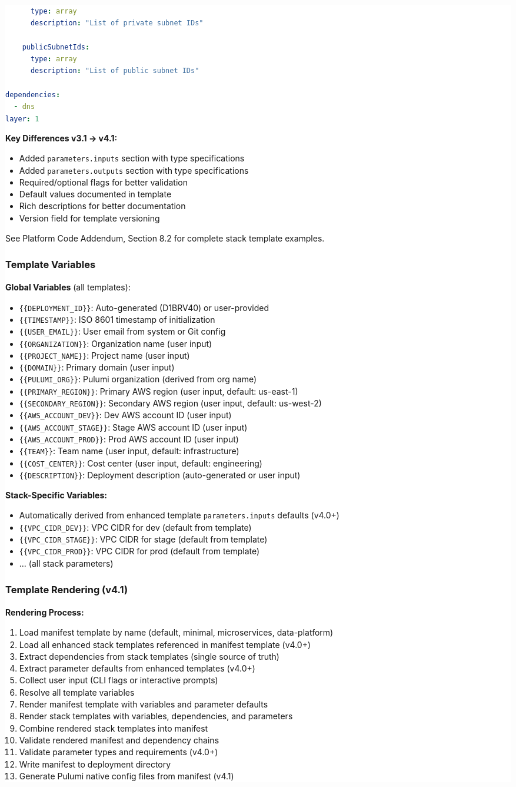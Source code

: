 ```yaml
      type: array
      description: "List of private subnet IDs"

    publicSubnetIds:
      type: array
      description: "List of public subnet IDs"

dependencies:
  - dns
layer: 1
```

**Key Differences v3.1 → v4.1:**
- Added `parameters.inputs` section with type specifications
- Added `parameters.outputs` section with type specifications
- Required/optional flags for better validation
- Default values documented in template
- Rich descriptions for better documentation
- Version field for template versioning

See Platform Code Addendum, Section 8.2 for complete stack template examples.

### Template Variables

**Global Variables** (all templates):
- `{{DEPLOYMENT_ID}}`: Auto-generated (D1BRV40) or user-provided
- `{{TIMESTAMP}}`: ISO 8601 timestamp of initialization
- `{{USER_EMAIL}}`: User email from system or Git config
- `{{ORGANIZATION}}`: Organization name (user input)
- `{{PROJECT_NAME}}`: Project name (user input)
- `{{DOMAIN}}`: Primary domain (user input)
- `{{PULUMI_ORG}}`: Pulumi organization (derived from org name)
- `{{PRIMARY_REGION}}`: Primary AWS region (user input, default: us-east-1)
- `{{SECONDARY_REGION}}`: Secondary AWS region (user input, default: us-west-2)
- `{{AWS_ACCOUNT_DEV}}`: Dev AWS account ID (user input)
- `{{AWS_ACCOUNT_STAGE}}`: Stage AWS account ID (user input)
- `{{AWS_ACCOUNT_PROD}}`: Prod AWS account ID (user input)
- `{{TEAM}}`: Team name (user input, default: infrastructure)
- `{{COST_CENTER}}`: Cost center (user input, default: engineering)
- `{{DESCRIPTION}}`: Deployment description (auto-generated or user input)

**Stack-Specific Variables:**
- Automatically derived from enhanced template `parameters.inputs` defaults (v4.0+)
- `{{VPC_CIDR_DEV}}`: VPC CIDR for dev (default from template)
- `{{VPC_CIDR_STAGE}}`: VPC CIDR for stage (default from template)
- `{{VPC_CIDR_PROD}}`: VPC CIDR for prod (default from template)
- ... (all stack parameters)

### Template Rendering (v4.1)

**Rendering Process:**
1. Load manifest template by name (default, minimal, microservices, data-platform)
2. Load all enhanced stack templates referenced in manifest template (v4.0+)
3. Extract dependencies from stack templates (single source of truth)
4. Extract parameter defaults from enhanced templates (v4.0+)
5. Collect user input (CLI flags or interactive prompts)
6. Resolve all template variables
7. Render manifest template with variables and parameter defaults
8. Render stack templates with variables, dependencies, and parameters
9. Combine rendered stack templates into manifest
10. Validate rendered manifest and dependency chains
11. Validate parameter types and requirements (v4.0+)
12. Write manifest to deployment directory
13. Generate Pulumi native config files from manifest (v4.1)
